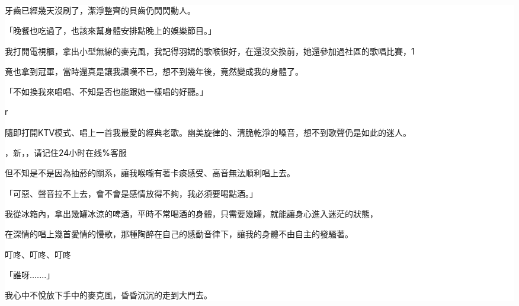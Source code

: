 

牙齒已經幾天沒刷了，潔淨整齊的貝齒仍閃閃動人。





「晚餐也吃過了，也該來幫身體安排點晚上的娛樂節目。」





我打開電視櫃，拿出小型無線的麥克風，我記得羽嫣的歌喉很好，在還沒交換前，她還參加過社區的歌唱比賽，1



竟也拿到冠軍，當時還真是讓我讚嘆不已，想不到幾年後，竟然變成我的身體了。



「不如換我來唱唱、不知是否也能跟她一樣唱的好聽。」

r





隨即打開KTV模式、唱上一首我最愛的經典老歌。幽美旋律的、清脆乾淨的嗓音，想不到歌聲仍是如此的迷人。



，新，，请记住24小时在线%客服



但不知是不是因為抽菸的關系，讓我喉嚨有著卡痰感受、高音無法順利唱上去。





「可惡、聲音拉不上去，會不會是感情放得不夠，我必須要喝點酒。」





我從冰箱內，拿出幾罐冰涼的啤酒，平時不常喝酒的身體，只需要幾罐，就能讓身心進入迷茫的狀態，



在深情的唱上幾首愛情的慢歌，那種陶醉在自己的感動音律下，讓我的身體不由自主的發騷著。







叮咚、叮咚、叮咚









「誰呀.......」



我心中不悅放下手中的麥克風，昏昏沉沉的走到大門去。


